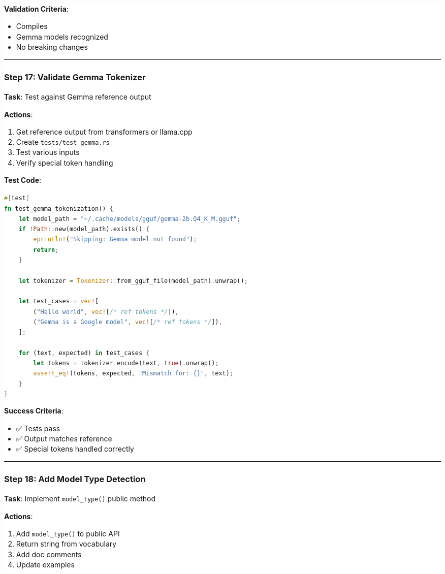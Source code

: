 **Validation Criteria**:
- Compiles
- Gemma models recognized
- No breaking changes

---

### Step 17: Validate Gemma Tokenizer
**Task**: Test against Gemma reference output

**Actions**:
1. Get reference output from transformers or llama.cpp
2. Create `tests/test_gemma.rs`
3. Test various inputs
4. Verify special token handling

**Test Code**:
```rust
#[test]
fn test_gemma_tokenization() {
    let model_path = "~/.cache/models/gguf/gemma-2b.Q4_K_M.gguf";
    if !Path::new(model_path).exists() {
        eprintln!("Skipping: Gemma model not found");
        return;
    }
    
    let tokenizer = Tokenizer::from_gguf_file(model_path).unwrap();
    
    let test_cases = vec![
        ("Hello world", vec![/* ref tokens */]),
        ("Gemma is a Google model", vec![/* ref tokens */]),
    ];
    
    for (text, expected) in test_cases {
        let tokens = tokenizer.encode(text, true).unwrap();
        assert_eq!(tokens, expected, "Mismatch for: {}", text);
    }
}
```

**Success Criteria**:
- ✅ Tests pass
- ✅ Output matches reference
- ✅ Special tokens handled correctly

---

### Step 18: Add Model Type Detection
**Task**: Implement `model_type()` public method

**Actions**:
1. Add `model_type()` to public API
2. Return string from vocabulary
3. Add doc comments
4. Update examples
